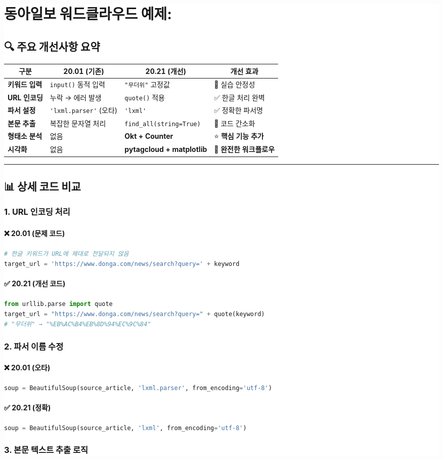 # 동아일보 워드클라우드 예제:

## 🔍 **주요 개선사항 요약**

| 구분 | 20.01 (기존) | 20.21 (개선) | 개선 효과 |
|------|-------------|-------------|-----------|
| **키워드 입력** | `input()` 동적 입력 | `"무더위"` 고정값 | 🎯 실습 안정성 |
| **URL 인코딩** | 누락 → 에러 발생 | `quote()` 적용 | ✅ 한글 처리 완벽 |
| **파서 설정** | `'lxml.parser'` (오타) | `'lxml'` | ✅ 정확한 파서명 |
| **본문 추출** | 복잡한 문자열 처리 | `find_all(string=True)` | 🚀 코드 간소화 |
| **형태소 분석** | 없음 | **Okt + Counter** | ⭐ **핵심 기능 추가** |
| **시각화** | 없음 | **pytagcloud + matplotlib** | 🎨 **완전한 워크플로우** |

---

## 📊 **상세 코드 비교**

### 1. **URL 인코딩 처리**

#### ❌ 20.01 (문제 코드)
```python
# 한글 키워드가 URL에 제대로 전달되지 않음
target_url = 'https://www.donga.com/news/search?query=' + keyword
```

#### ✅ 20.21 (개선 코드)
```python
from urllib.parse import quote
target_url = "https://www.donga.com/news/search?query=" + quote(keyword)
# "무더위" → "%EB%AC%B4%EB%8D%94%EC%9C%84"
```

### 2. **파서 이름 수정**

#### ❌ 20.01 (오타)
```python
soup = BeautifulSoup(source_article, 'lxml.parser', from_encoding='utf-8')
```

#### ✅ 20.21 (정확)
```python
soup = BeautifulSoup(source_article, 'lxml', from_encoding='utf-8')
```

### 3. **본문 텍스트 추출 로직**
